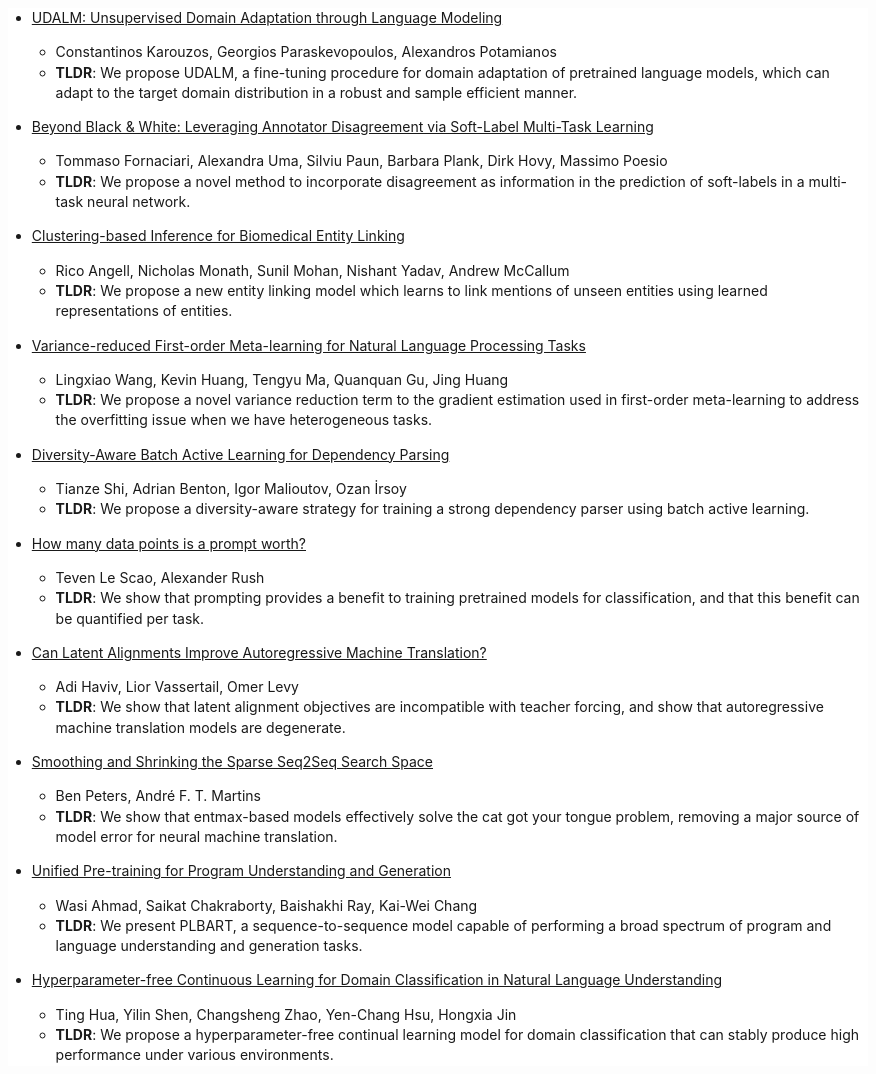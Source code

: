 - [UDALM: Unsupervised Domain Adaptation through Language Modeling](https://aclanthology.org/2021.naacl-main.203)
  - Constantinos Karouzos, Georgios Paraskevopoulos, Alexandros Potamianos
  - **TLDR**: We propose UDALM, a fine-tuning procedure for domain adaptation of pretrained language models, which can adapt to the target domain distribution in a robust and sample efficient manner.

- [Beyond Black & White: Leveraging Annotator Disagreement via Soft-Label Multi-Task Learning](https://aclanthology.org/2021.naacl-main.204)
  - Tommaso Fornaciari, Alexandra Uma, Silviu Paun, Barbara Plank, Dirk Hovy, Massimo Poesio
  - **TLDR**: We propose a novel method to incorporate disagreement as information in the prediction of soft-labels in a multi-task neural network.

- [Clustering-based Inference for Biomedical Entity Linking](https://aclanthology.org/2021.naacl-main.205)
  - Rico Angell, Nicholas Monath, Sunil Mohan, Nishant Yadav, Andrew McCallum
  - **TLDR**: We propose a new entity linking model which learns to link mentions of unseen entities using learned representations of entities.

- [Variance-reduced First-order Meta-learning for Natural Language Processing Tasks](https://aclanthology.org/2021.naacl-main.206)
  - Lingxiao Wang, Kevin Huang, Tengyu Ma, Quanquan Gu, Jing Huang
  - **TLDR**: We propose a novel variance reduction term to the gradient estimation used in first-order meta-learning to address the overfitting issue when we have heterogeneous tasks.

- [Diversity-Aware Batch Active Learning for Dependency Parsing](https://aclanthology.org/2021.naacl-main.207)
  - Tianze Shi, Adrian Benton, Igor Malioutov, Ozan İrsoy
  - **TLDR**: We propose a diversity-aware strategy for training a strong dependency parser using batch active learning.

- [How many data points is a prompt worth?](https://aclanthology.org/2021.naacl-main.208)
  - Teven Le Scao, Alexander Rush
  - **TLDR**: We show that prompting provides a benefit to training pretrained models for classification, and that this benefit can be quantified per task.

- [Can Latent Alignments Improve Autoregressive Machine Translation?](https://aclanthology.org/2021.naacl-main.209)
  - Adi Haviv, Lior Vassertail, Omer Levy
  - **TLDR**: We show that latent alignment objectives are incompatible with teacher forcing, and show that autoregressive machine translation models are degenerate.

- [Smoothing and Shrinking the Sparse Seq2Seq Search Space](https://aclanthology.org/2021.naacl-main.210)
  - Ben Peters, André F. T. Martins
  - **TLDR**: We show that entmax-based models effectively solve the cat got your tongue problem, removing a major source of model error for neural machine translation.

- [Unified Pre-training for Program Understanding and Generation](https://aclanthology.org/2021.naacl-main.211)
  - Wasi Ahmad, Saikat Chakraborty, Baishakhi Ray, Kai-Wei Chang
  - **TLDR**: We present PLBART, a sequence-to-sequence model capable of performing a broad spectrum of program and language understanding and generation tasks.

- [Hyperparameter-free Continuous Learning for Domain Classification in Natural Language Understanding](https://aclanthology.org/2021.naacl-main.212)
  - Ting Hua, Yilin Shen, Changsheng Zhao, Yen-Chang Hsu, Hongxia Jin
  - **TLDR**: We propose a hyperparameter-free continual learning model for domain classification that can stably produce high performance under various environments.
